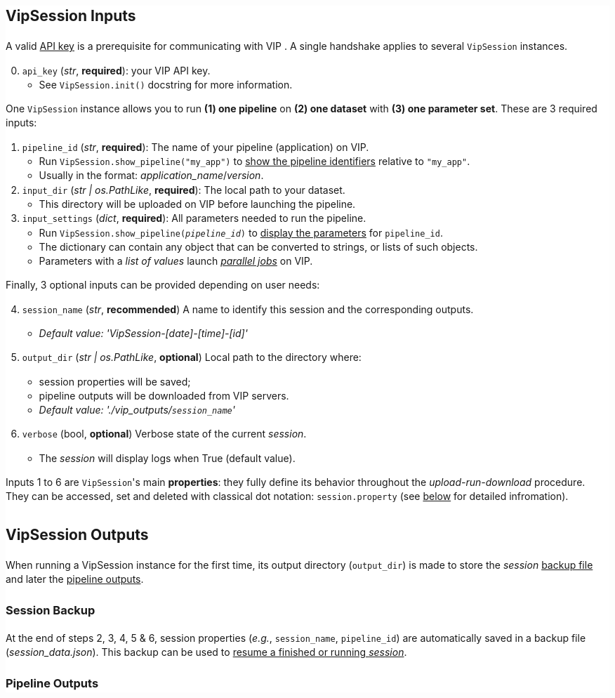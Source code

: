 ## VipSession Inputs

A valid [API key](account.md#find-your-api-key) is a prerequisite for communicating with VIP .
A single handshake applies to several `VipSession` instances.

0. `api_key` (*str*, **required**): your VIP API key.
    - See `VipSession.init()` docstring for more information.

One `VipSession` instance allows you to run __(1) one pipeline__ on __(2) one dataset__ with __(3) one parameter set__. These are 3 required inputs:

1. `pipeline_id` (*str*, **required**): The name of your pipeline (application) on VIP.
    - Run `VipSession.show_pipeline("my_app")` to [show the pipeline identifiers][show_pipeline] relative to `"my_app"`.
    - Usually in the format: *application_name*/*version*.
2. `input_dir` (*str | os.PathLike*, **required**): The local path to your dataset.
    - This directory will be uploaded on VIP before launching the pipeline.
3. `input_settings` (*dict*, **required**): All parameters needed to run the pipeline.
    - Run `VipSession.show_pipeline(`*`pipeline_id`*`)` to [display the parameters][show_pipeline] for `pipeline_id`.
    - The dictionary can contain any object that can be converted to strings, or lists of such objects.
    - Parameters with a *list of values* launch [*parallel jobs*][parallelize] on VIP.

Finally, 3 optional inputs can be provided depending on user needs:

4. `session_name` (*str*, **recommended**) A name to identify this session and the corresponding outputs. 
    - *Default value: 'VipSession-[date]-[time]-[id]'*
5. `output_dir` (*str | os.PathLike*, **optional**) Local path to the directory where: 
    - session properties will be saved; 
    - pipeline outputs will be downloaded from VIP servers.
    - *Default value: './vip_outputs/`session_name`'*

6. `verbose` (bool, **optional**) Verbose state of the current *session*.
    - The *session* will display logs when True (default value).

Inputs 1 to 6 are `VipSession`'s main **properties**: they fully define its behavior throughout the *upload-run-download* procedure. They can be accessed, set and deleted with classical dot notation: `session.property` (see [below][manipulate-properties] for detailed infromation). 

## VipSession Outputs

When running a VipSession instance for the first time, its output directory (`output_dir`) is made to store the *session* [backup file](#session-backup) and later the [pipeline outputs](#pipeline-outputs).

### Session Backup

At the end of steps 2, 3, 4, 5 & 6, session properties (*e.g.*, `session_name`, `pipeline_id`) are automatically saved in a backup file (*session_data.json*).
This backup can be used to [resume a finished or running *session*][backup].

### Pipeline Outputs


[vip-portal]: https://vip.creatis.insa-lyon.fr/ "https://vip.creatis.insa-lyon.fr/"
[vipsession-tutorial]: #examples/tutorials/demo-vipsession.ipynb "VipSession Tutorial"
[get-started]: #get-started "Get Started"
[steps]: #basic-steps "Basic Steps"
[shortcuts]: #use-vipsession-shortcuts "Use VipSession Shortcuts"
[show_pipeline]: #use-show_pipeline-to-set-vipsession-inputs "Use show_pipeline() to Set VipSession Inputs"
[parallelize]: #parallelize-your-executions "Parallelize your Executions"
[backup]: #use-vipsession-backup "Use VipSession Backup"
[progress]: #run-a-session-intermittently "Run a Session Intermittently"
[finished]: #relaunch-a-finished-session "Relaunch a Finished Session"
[manipulate-properties]: #manipulate-vipsession-properties "Manipulate VipSession Properties"
[multiple-sessions]: #run-multiple-sessions-on-the-same-dataset "Run Multiple Sessions on the Same Dataset"